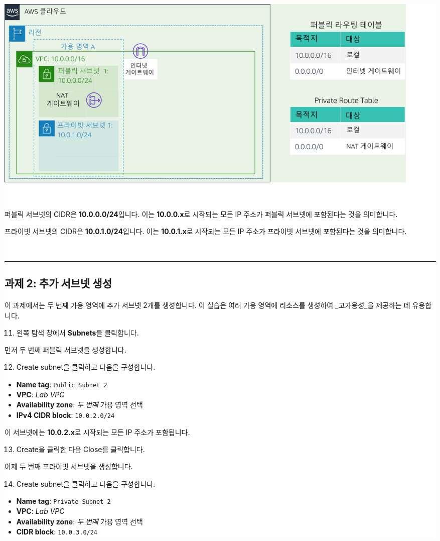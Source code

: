 <img src="images/task1.png" alt="과제 1" width="800">

   &nbsp;

   퍼블릭 서브넷의 CIDR은 **10.0.0.0/24**입니다. 이는 **10.0.0.x**로 시작되는 모든 IP 주소가 퍼블릭 서브넷에 포함된다는 것을 의미합니다.

   프라이빗 서브넷의 CIDR은 **10.0.1.0/24**입니다. 이는 **10.0.1.x**로 시작되는 모든 IP 주소가 프라이빗 서브넷에 포함된다는 것을 의미합니다.

&nbsp;
___
## 과제 2: 추가 서브넷 생성

이 과제에서는 두 번째 가용 영역에 추가 서브넷 2개를 생성합니다. 이 실습은 여러 가용 영역에 리소스를 생성하여 _고가용성_을 제공하는 데 유용합니다.

11. 왼쪽 탐색 창에서 **Subnets**을 클릭합니다.

   먼저 두 번째 퍼블릭 서브넷을 생성합니다.

12. <span id="ssb_blue">Create subnet</span>을 클릭하고 다음을 구성합니다.

   - **Name tag**: `Public Subnet 2`
   - **VPC**: _Lab VPC_
   - **Availability zone**: *두 번째* 가용 영역 선택
   - **IPv4 CIDR block**: `10.0.2.0/24`

   이 서브넷에는 **10.0.2.x**로 시작되는 모든 IP 주소가 포함됩니다.

13. <span id="ssb_blue">Create</span>을 클릭한 다음 <span id="ssb_blue">Close</span>를 클릭합니다.

   이제 두 번째 프라이빗 서브넷을 생성합니다.

14. <span id="ssb_blue">Create subnet</span>을 클릭하고 다음을 구성합니다.

   - **Name tag**: `Private Subnet 2`
   - **VPC**: _Lab VPC_
   - **Availability zone**: *두 번째* 가용 영역 선택
   - **CIDR block**: `10.0.3.0/24`
